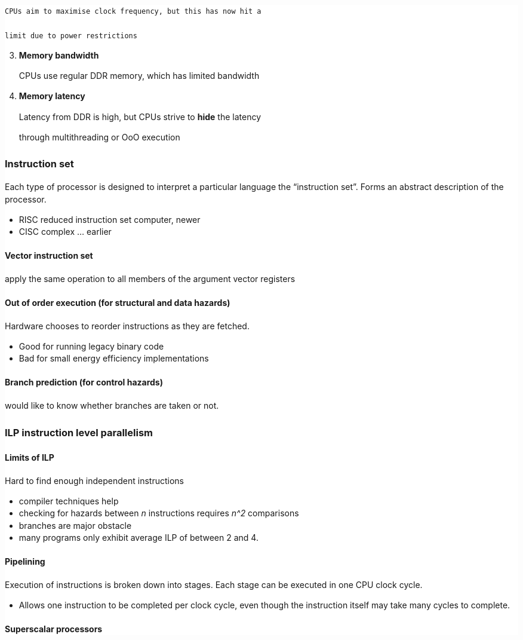     CPUs aim to maximise clock frequency, but this has now hit a 

    limit due to power restrictions 

3.  **Memory bandwidth**

    CPUs use regular DDR memory, which has limited bandwidth 

4.  **Memory latency**

    Latency from DDR is high, but CPUs strive to **hide** the latency 

    through multithreading or OoO execution
    

### Instruction set

Each type of processor is designed to interpret a particular language the “instruction set”. Forms an abstract description of the processor.

-   RISC reduced instruction set computer, newer
-   CISC complex … earlier

#### Vector instruction set

apply the same operation to all members of the argument vector registers 

#### Out of order execution (for structural and data hazards)

Hardware chooses to reorder instructions as they are fetched.

-   Good for running legacy binary code
-   Bad for small energy efficiency implementations

#### Branch prediction (for control hazards)

would like to know whether branches are taken or not.

### ILP instruction level parallelism

#### Limits of ILP

Hard to find enough independent instructions

-   compiler techniques help 
-   checking for hazards between *n* instructions requires *n^2* comparisons 
-   branches are major obstacle
-   many programs only exhibit average ILP of between 2 and 4. 

#### Pipelining

Execution of instructions is broken down into stages. Each stage can be executed in one CPU clock cycle.

-   Allows one instruction to be completed per clock cycle, even though the instruction itself may take many cycles to complete. 

#### Superscalar processors
